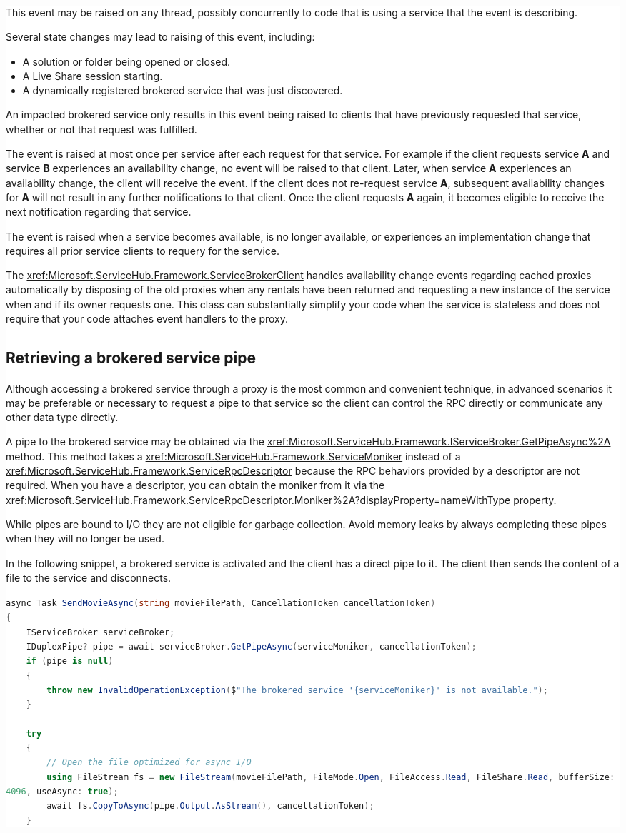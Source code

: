 This event may be raised on any thread, possibly concurrently to code that is using a service that the event is describing.

Several state changes may lead to raising of this event, including:

- A solution or folder being opened or closed.
- A Live Share session starting.
- A dynamically registered brokered service that was just discovered.

An impacted brokered service only results in this event being raised to clients that have previously requested that service, whether or not that request was fulfilled.

The event is raised at most once per service after each request for that service.
For example if the client requests service **A** and service **B** experiences an availability change, no event will be raised to that client.
Later, when service **A** experiences an availability change, the client will receive the event.
If the client does not re-request service **A**, subsequent availability changes for **A** will not result in any further notifications to that client.
Once the client requests **A** again, it becomes eligible to receive the next notification regarding that service.

The event is raised when a service becomes available, is no longer available, or experiences an implementation change that requires all prior service clients to requery for the service.

The <xref:Microsoft.ServiceHub.Framework.ServiceBrokerClient> handles availability change events regarding cached proxies automatically by disposing of the old proxies when any rentals have been returned and requesting a new instance of the service when and if its owner requests one.
This class can substantially simplify your code when the service is stateless and does not require that your code attaches event handlers to the proxy.

## Retrieving a brokered service pipe

Although accessing a brokered service through a proxy is the most common and convenient technique,
in advanced scenarios it may be preferable or necessary to request a pipe to that service so the client can control the RPC directly or communicate any other data type directly.

A pipe to the brokered service may be obtained via the <xref:Microsoft.ServiceHub.Framework.IServiceBroker.GetPipeAsync%2A> method.
This method takes a <xref:Microsoft.ServiceHub.Framework.ServiceMoniker> instead of a <xref:Microsoft.ServiceHub.Framework.ServiceRpcDescriptor> because the RPC behaviors provided by a descriptor are not required.
When you have a descriptor, you can obtain the moniker from it via the <xref:Microsoft.ServiceHub.Framework.ServiceRpcDescriptor.Moniker%2A?displayProperty=nameWithType> property.

While pipes are bound to I/O they are not eligible for garbage collection.
Avoid memory leaks by always completing these pipes when they will no longer be used.

In the following snippet, a brokered service is activated and the client has a direct pipe to it.
The client then sends the content of a file to the service and disconnects.

```csharp
async Task SendMovieAsync(string movieFilePath, CancellationToken cancellationToken)
{
    IServiceBroker serviceBroker;
    IDuplexPipe? pipe = await serviceBroker.GetPipeAsync(serviceMoniker, cancellationToken);
    if (pipe is null)
    {
        throw new InvalidOperationException($"The brokered service '{serviceMoniker}' is not available.");
    }

    try
    {
        // Open the file optimized for async I/O
        using FileStream fs = new FileStream(movieFilePath, FileMode.Open, FileAccess.Read, FileShare.Read, bufferSize: 4096, useAsync: true);
        await fs.CopyToAsync(pipe.Output.AsStream(), cancellationToken);
    }
```